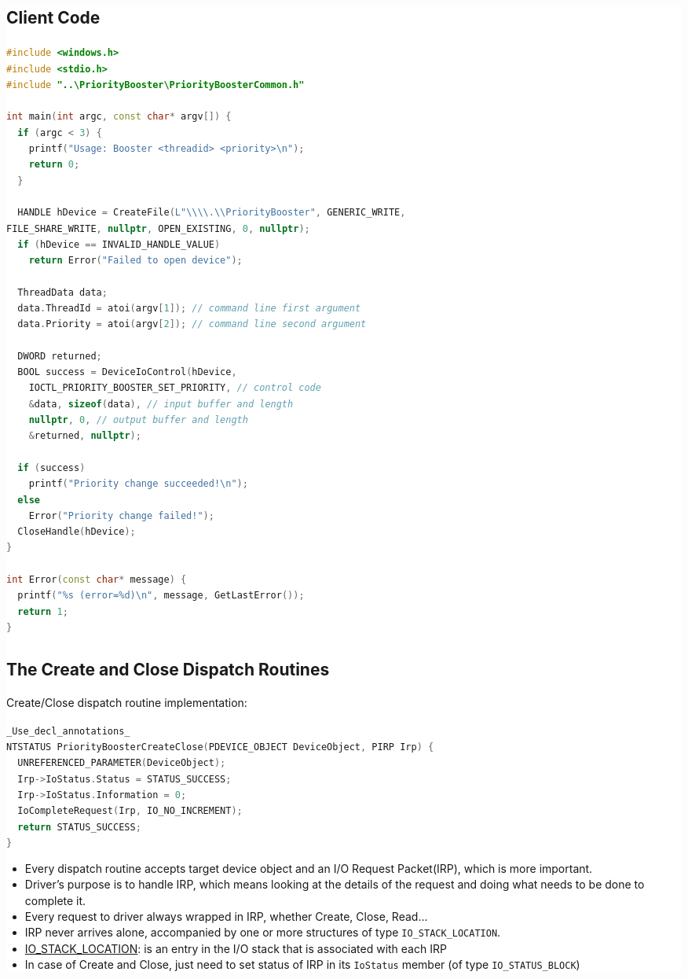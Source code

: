 ## Client Code
```C++
#include <windows.h>
#include <stdio.h>
#include "..\PriorityBooster\PriorityBoosterCommon.h"

int main(int argc, const char* argv[]) {
  if (argc < 3) {
    printf("Usage: Booster <threadid> <priority>\n");
    return 0;
  }

  HANDLE hDevice = CreateFile(L"\\\\.\\PriorityBooster", GENERIC_WRITE,
FILE_SHARE_WRITE, nullptr, OPEN_EXISTING, 0, nullptr);
  if (hDevice == INVALID_HANDLE_VALUE)
    return Error("Failed to open device");

  ThreadData data;
  data.ThreadId = atoi(argv[1]); // command line first argument
  data.Priority = atoi(argv[2]); // command line second argument

  DWORD returned;
  BOOL success = DeviceIoControl(hDevice,
    IOCTL_PRIORITY_BOOSTER_SET_PRIORITY, // control code
    &data, sizeof(data), // input buffer and length
    nullptr, 0, // output buffer and length
    &returned, nullptr);

  if (success)
    printf("Priority change succeeded!\n");
  else
    Error("Priority change failed!");
  CloseHandle(hDevice);
}

int Error(const char* message) {
  printf("%s (error=%d)\n", message, GetLastError());
  return 1;
}
```

## The Create and Close Dispatch Routines
Create/Close dispatch routine implementation:
```C++
_Use_decl_annotations_
NTSTATUS PriorityBoosterCreateClose(PDEVICE_OBJECT DeviceObject, PIRP Irp) {
  UNREFERENCED_PARAMETER(DeviceObject);
  Irp->IoStatus.Status = STATUS_SUCCESS;
  Irp->IoStatus.Information = 0;
  IoCompleteRequest(Irp, IO_NO_INCREMENT);
  return STATUS_SUCCESS;
}
```
- Every dispatch routine accepts target device object and an I/O Request Packet(IRP), which is more important.
- Driver’s purpose is to handle IRP, which means looking at the details of the request and doing what needs to be done to complete it.
- Every request to driver always wrapped in IRP, whether Create, Close, Read...
- IRP never arrives alone, accompanied by one or more structures of type `IO_STACK_LOCATION`. 
- [IO_STACK_LOCATION](https://learn.microsoft.com/en-us/windows-hardware/drivers/ddi/wdm/ns-wdm-_io_stack_location): is an entry in the I/O stack that is associated with each IRP
- In case of Create and Close, just need to set status of IRP in its `IoStatus` member (of type `IO_STATUS_BLOCK`)